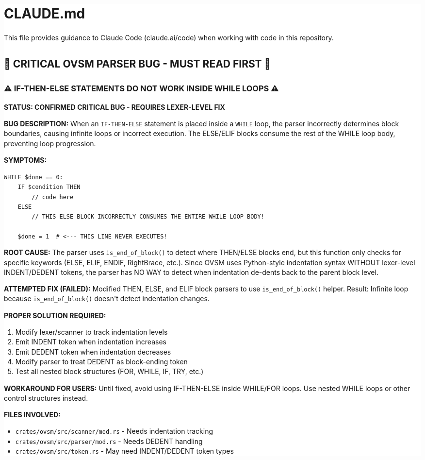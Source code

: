 # CLAUDE.md

This file provides guidance to Claude Code (claude.ai/code) when working with code in this repository.

## 🚨 CRITICAL OVSM PARSER BUG - MUST READ FIRST 🚨

### ⚠️ IF-THEN-ELSE STATEMENTS DO NOT WORK INSIDE WHILE LOOPS ⚠️

**STATUS: CONFIRMED CRITICAL BUG - REQUIRES LEXER-LEVEL FIX**

**BUG DESCRIPTION:**
When an `IF-THEN-ELSE` statement is placed inside a `WHILE` loop, the parser incorrectly determines block boundaries, causing infinite loops or incorrect execution. The ELSE/ELIF blocks consume the rest of the WHILE loop body, preventing loop progression.

**SYMPTOMS:**
```ovsm
WHILE $done == 0:
    IF $condition THEN
        // code here
    ELSE
        // THIS ELSE BLOCK INCORRECTLY CONSUMES THE ENTIRE WHILE LOOP BODY!

    $done = 1  # <--- THIS LINE NEVER EXECUTES!
```

**ROOT CAUSE:**
The parser uses `is_end_of_block()` to detect where THEN/ELSE blocks end, but this function only checks for specific keywords (ELSE, ELIF, ENDIF, RightBrace, etc.). Since OVSM uses Python-style indentation syntax WITHOUT lexer-level INDENT/DEDENT tokens, the parser has NO WAY to detect when indentation de-dents back to the parent block level.

**ATTEMPTED FIX (FAILED):**
Modified THEN, ELSE, and ELIF block parsers to use `is_end_of_block()` helper. Result: Infinite loop because `is_end_of_block()` doesn't detect indentation changes.

**PROPER SOLUTION REQUIRED:**
1. Modify lexer/scanner to track indentation levels
2. Emit INDENT token when indentation increases
3. Emit DEDENT token when indentation decreases
4. Modify parser to treat DEDENT as block-ending token
5. Test all nested block structures (FOR, WHILE, IF, TRY, etc.)

**WORKAROUND FOR USERS:**
Until fixed, avoid using IF-THEN-ELSE inside WHILE/FOR loops. Use nested WHILE loops or other control structures instead.

**FILES INVOLVED:**
- `crates/ovsm/src/scanner/mod.rs` - Needs indentation tracking
- `crates/ovsm/src/parser/mod.rs` - Needs DEDENT handling
- `crates/ovsm/src/token.rs` - May need INDENT/DEDENT token types

